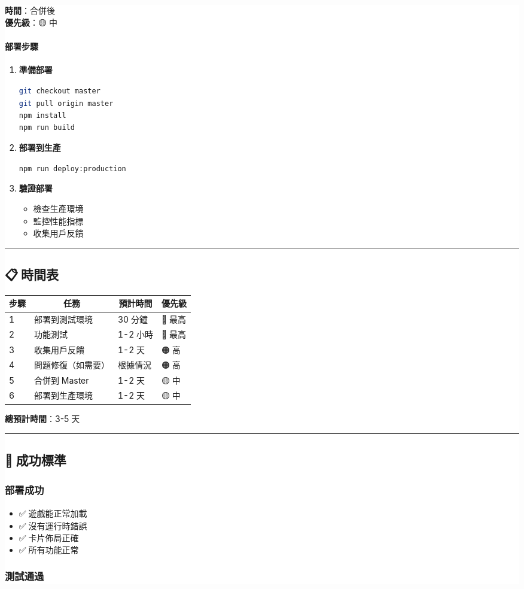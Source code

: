 **時間**：合併後  
**優先級**：🟡 中

#### 部署步驟

1. **準備部署**
   ```bash
   git checkout master
   git pull origin master
   npm install
   npm run build
   ```

2. **部署到生產**
   ```bash
   npm run deploy:production
   ```

3. **驗證部署**
   - 檢查生產環境
   - 監控性能指標
   - 收集用戶反饋

---

## 📋 時間表

| 步驟 | 任務 | 預計時間 | 優先級 |
|------|------|---------|--------|
| 1 | 部署到測試環境 | 30 分鐘 | 🔴 最高 |
| 2 | 功能測試 | 1-2 小時 | 🔴 最高 |
| 3 | 收集用戶反饋 | 1-2 天 | 🟠 高 |
| 4 | 問題修復（如需要） | 根據情況 | 🟠 高 |
| 5 | 合併到 Master | 1-2 天 | 🟡 中 |
| 6 | 部署到生產環境 | 1-2 天 | 🟡 中 |

**總預計時間**：3-5 天

---

## 🎯 成功標準

### 部署成功

- ✅ 遊戲能正常加載
- ✅ 沒有運行時錯誤
- ✅ 卡片佈局正確
- ✅ 所有功能正常

### 測試通過
